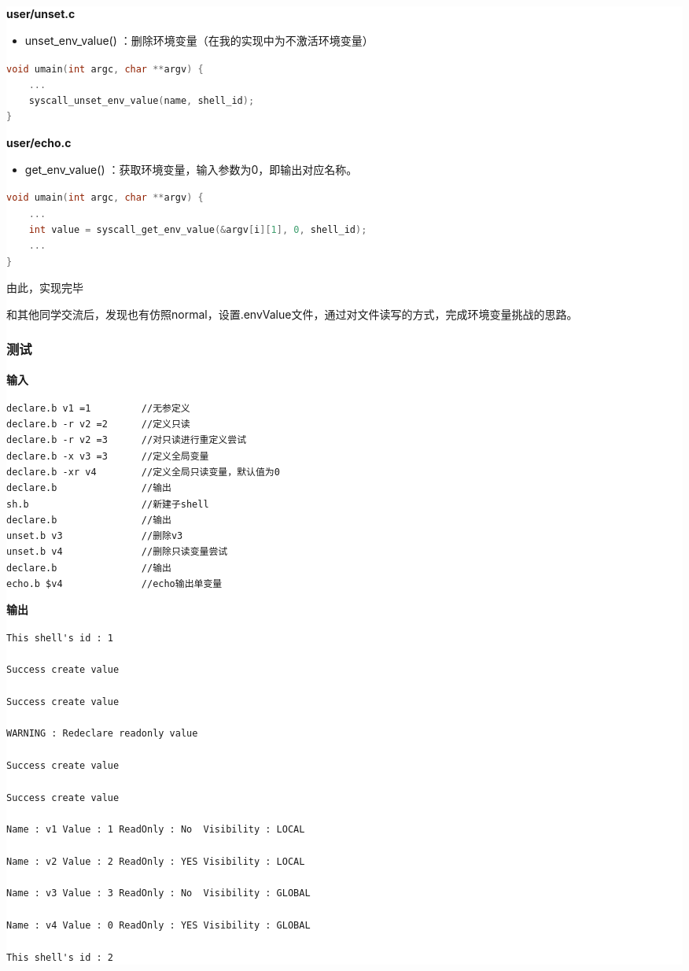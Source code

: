 **user/unset.c** 

- unset_env_value() ：删除环境变量（在我的实现中为不激活环境变量）

```C
void umain(int argc, char **argv) {
	...
	syscall_unset_env_value(name, shell_id);
}
```

**user/echo.c** 

- get_env_value() ：获取环境变量，输入参数为0，即输出对应名称。

```C
void umain(int argc, char **argv) {
	...
	int value = syscall_get_env_value(&argv[i][1], 0, shell_id);
    ...
}
```

由此，实现完毕

和其他同学交流后，发现也有仿照normal，设置.envValue文件，通过对文件读写的方式，完成环境变量挑战的思路。

### 测试

**输入**

```
declare.b v1 =1			//无参定义
declare.b -r v2 =2		//定义只读
declare.b -r v2 =3		//对只读进行重定义尝试
declare.b -x v3 =3		//定义全局变量
declare.b -xr v4		//定义全局只读变量，默认值为0
declare.b				//输出
sh.b					//新建子shell
declare.b				//输出
unset.b v3				//删除v3
unset.b v4				//删除只读变量尝试
declare.b				//输出
echo.b $v4				//echo输出单变量
```

**输出**

```
This shell's id : 1

Success create value

Success create value

WARNING : Redeclare readonly value

Success create value

Success create value

Name : v1 Value : 1 ReadOnly : No  Visibility : LOCAL 

Name : v2 Value : 2 ReadOnly : YES Visibility : LOCAL 

Name : v3 Value : 3 ReadOnly : No  Visibility : GLOBAL

Name : v4 Value : 0 ReadOnly : YES Visibility : GLOBAL

This shell's id : 2
```